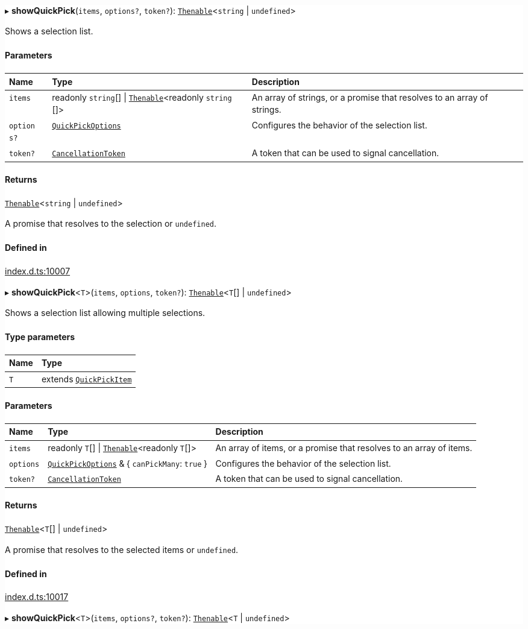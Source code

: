 ▸ **showQuickPick**(`items`, `options?`, `token?`): [`Thenable`](../interfaces/Thenable.md)<`string` \| `undefined`\>

Shows a selection list.

#### Parameters

| Name | Type | Description |
| :------ | :------ | :------ |
| `items` | readonly `string`[] \| [`Thenable`](../interfaces/Thenable.md)<readonly `string`[]\> | An array of strings, or a promise that resolves to an array of strings. |
| `options?` | [`QuickPickOptions`](../interfaces/codearts_plugin_.QuickPickOptions.md) | Configures the behavior of the selection list. |
| `token?` | [`CancellationToken`](../interfaces/codearts_plugin_.CancellationToken.md) | A token that can be used to signal cancellation. |

#### Returns

[`Thenable`](../interfaces/Thenable.md)<`string` \| `undefined`\>

A promise that resolves to the selection or `undefined`.

#### Defined in

[index.d.ts:10007](https://github.com/shuyaqian/cloudide-plugin-api/blob/3fbdd11/index.d.ts#L10007)

▸ **showQuickPick**<`T`\>(`items`, `options`, `token?`): [`Thenable`](../interfaces/Thenable.md)<`T`[] \| `undefined`\>

Shows a selection list allowing multiple selections.

#### Type parameters

| Name | Type |
| :------ | :------ |
| `T` | extends [`QuickPickItem`](../interfaces/codearts_plugin_.QuickPickItem.md) |

#### Parameters

| Name | Type | Description |
| :------ | :------ | :------ |
| `items` | readonly `T`[] \| [`Thenable`](../interfaces/Thenable.md)<readonly `T`[]\> | An array of items, or a promise that resolves to an array of items. |
| `options` | [`QuickPickOptions`](../interfaces/codearts_plugin_.QuickPickOptions.md) & { `canPickMany`: ``true``  } | Configures the behavior of the selection list. |
| `token?` | [`CancellationToken`](../interfaces/codearts_plugin_.CancellationToken.md) | A token that can be used to signal cancellation. |

#### Returns

[`Thenable`](../interfaces/Thenable.md)<`T`[] \| `undefined`\>

A promise that resolves to the selected items or `undefined`.

#### Defined in

[index.d.ts:10017](https://github.com/shuyaqian/cloudide-plugin-api/blob/3fbdd11/index.d.ts#L10017)

▸ **showQuickPick**<`T`\>(`items`, `options?`, `token?`): [`Thenable`](../interfaces/Thenable.md)<`T` \| `undefined`\>
